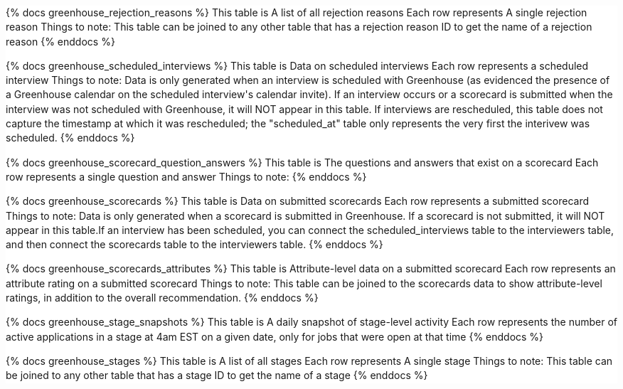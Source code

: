 {% docs greenhouse_rejection_reasons %}
This table is A list of all rejection reasons
Each row represents A single rejection reason
Things to note:
This table can be joined to any other table that has a rejection reason ID to get the name of a rejection reason
{% enddocs %}

{% docs greenhouse_scheduled_interviews %}
This table is Data on scheduled interviews
Each row represents a scheduled interview
Things to note:
Data is only generated when an interview is scheduled with Greenhouse (as evidenced the presence of a Greenhouse calendar on the scheduled interview's calendar invite). If an interview occurs or a scorecard is submitted when the interview was not scheduled with Greenhouse, it will NOT appear in this table. If interviews are rescheduled, this table does not capture the timestamp at which it was rescheduled; the "scheduled_at" table only represents the very first the interivew was scheduled.
{% enddocs %}

{% docs greenhouse_scorecard_question_answers %}
This table is The questions and answers that exist on a scorecard
Each row represents a single question and answer
Things to note:
{% enddocs %}

{% docs greenhouse_scorecards %}
This table is Data on submitted scorecards
Each row represents a submitted scorecard
Things to note:
Data is only generated when a scorecard is submitted in Greenhouse. If a scorecard is not submitted, it will NOT appear in this table.If an interview has been scheduled, you can connect the scheduled_interviews table to the interviewers table, and then connect the scorecards table to the interviewers table.
{% enddocs %}

{% docs greenhouse_scorecards_attributes %}
This table is Attribute-level data on a submitted scorecard
Each row represents an attribute rating on a submitted scorecard
Things to note:
This table can be joined to the scorecards data to show attribute-level ratings, in addition to the overall recommendation.
{% enddocs %}

{% docs greenhouse_stage_snapshots %}
This table is A daily snapshot of stage-level activity
Each row represents the number of active applications in a stage at 4am EST on a given date, only for jobs that were open at that time
{% enddocs %}

{% docs greenhouse_stages %}
This table is A list of all stages
Each row represents A single stage
Things to note:
This table can be joined to any other table that has a stage ID to get the name of a stage
{% enddocs %}
